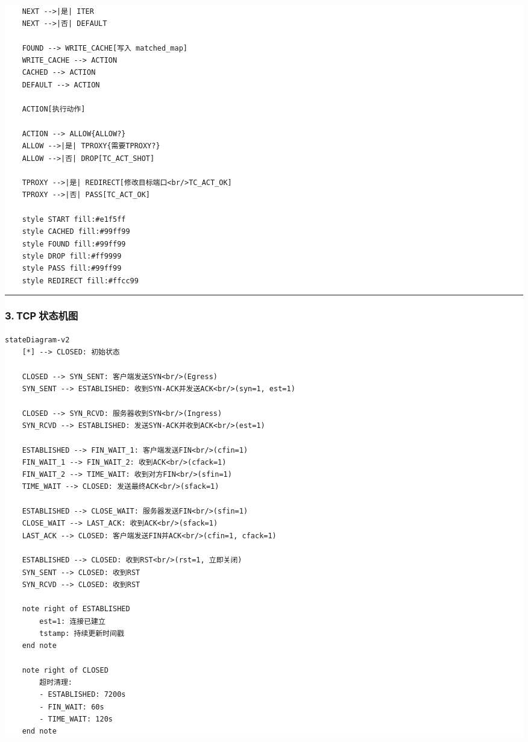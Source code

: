 ```mermaid
    NEXT -->|是| ITER
    NEXT -->|否| DEFAULT

    FOUND --> WRITE_CACHE[写入 matched_map]
    WRITE_CACHE --> ACTION
    CACHED --> ACTION
    DEFAULT --> ACTION

    ACTION[执行动作]

    ACTION --> ALLOW{ALLOW?}
    ALLOW -->|是| TPROXY{需要TPROXY?}
    ALLOW -->|否| DROP[TC_ACT_SHOT]

    TPROXY -->|是| REDIRECT[修改目标端口<br/>TC_ACT_OK]
    TPROXY -->|否| PASS[TC_ACT_OK]

    style START fill:#e1f5ff
    style CACHED fill:#99ff99
    style FOUND fill:#99ff99
    style DROP fill:#ff9999
    style PASS fill:#99ff99
    style REDIRECT fill:#ffcc99
```

---

### 3. TCP 状态机图

```mermaid
stateDiagram-v2
    [*] --> CLOSED: 初始状态

    CLOSED --> SYN_SENT: 客户端发送SYN<br/>(Egress)
    SYN_SENT --> ESTABLISHED: 收到SYN-ACK并发送ACK<br/>(syn=1, est=1)

    CLOSED --> SYN_RCVD: 服务器收到SYN<br/>(Ingress)
    SYN_RCVD --> ESTABLISHED: 发送SYN-ACK并收到ACK<br/>(est=1)

    ESTABLISHED --> FIN_WAIT_1: 客户端发送FIN<br/>(cfin=1)
    FIN_WAIT_1 --> FIN_WAIT_2: 收到ACK<br/>(cfack=1)
    FIN_WAIT_2 --> TIME_WAIT: 收到对方FIN<br/>(sfin=1)
    TIME_WAIT --> CLOSED: 发送最终ACK<br/>(sfack=1)

    ESTABLISHED --> CLOSE_WAIT: 服务器发送FIN<br/>(sfin=1)
    CLOSE_WAIT --> LAST_ACK: 收到ACK<br/>(sfack=1)
    LAST_ACK --> CLOSED: 客户端发送FIN并ACK<br/>(cfin=1, cfack=1)

    ESTABLISHED --> CLOSED: 收到RST<br/>(rst=1, 立即关闭)
    SYN_SENT --> CLOSED: 收到RST
    SYN_RCVD --> CLOSED: 收到RST

    note right of ESTABLISHED
        est=1: 连接已建立
        tstamp: 持续更新时间戳
    end note

    note right of CLOSED
        超时清理:
        - ESTABLISHED: 7200s
        - FIN_WAIT: 60s
        - TIME_WAIT: 120s
    end note
```